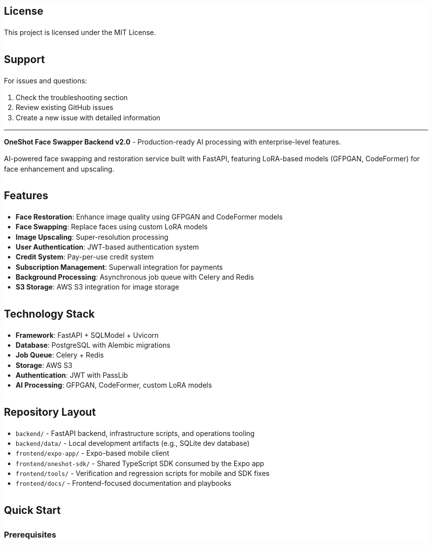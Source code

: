 ## License

This project is licensed under the MIT License.

## Support

For issues and questions:
1. Check the troubleshooting section
2. Review existing GitHub issues
3. Create a new issue with detailed information

---

**OneShot Face Swapper Backend v2.0** - Production-ready AI processing with enterprise-level features.

AI-powered face swapping and restoration service built with FastAPI, featuring LoRA-based models (GFPGAN, CodeFormer) for face enhancement and upscaling.

## Features

- **Face Restoration**: Enhance image quality using GFPGAN and CodeFormer models
- **Face Swapping**: Replace faces using custom LoRA models
- **Image Upscaling**: Super-resolution processing
- **User Authentication**: JWT-based authentication system
- **Credit System**: Pay-per-use credit system
- **Subscription Management**: Superwall integration for payments
- **Background Processing**: Asynchronous job queue with Celery and Redis
- **S3 Storage**: AWS S3 integration for image storage

## Technology Stack

- **Framework**: FastAPI + SQLModel + Uvicorn
- **Database**: PostgreSQL with Alembic migrations
- **Job Queue**: Celery + Redis
- **Storage**: AWS S3
- **Authentication**: JWT with PassLib
- **AI Processing**: GFPGAN, CodeFormer, custom LoRA models

## Repository Layout

- `backend/` - FastAPI backend, infrastructure scripts, and operations tooling
- `backend/data/` - Local development artifacts (e.g., SQLite dev database)
- `frontend/expo-app/` - Expo-based mobile client
- `frontend/oneshot-sdk/` - Shared TypeScript SDK consumed by the Expo app
- `frontend/tools/` - Verification and regression scripts for mobile and SDK fixes
- `frontend/docs/` - Frontend-focused documentation and playbooks

## Quick Start

### Prerequisites
